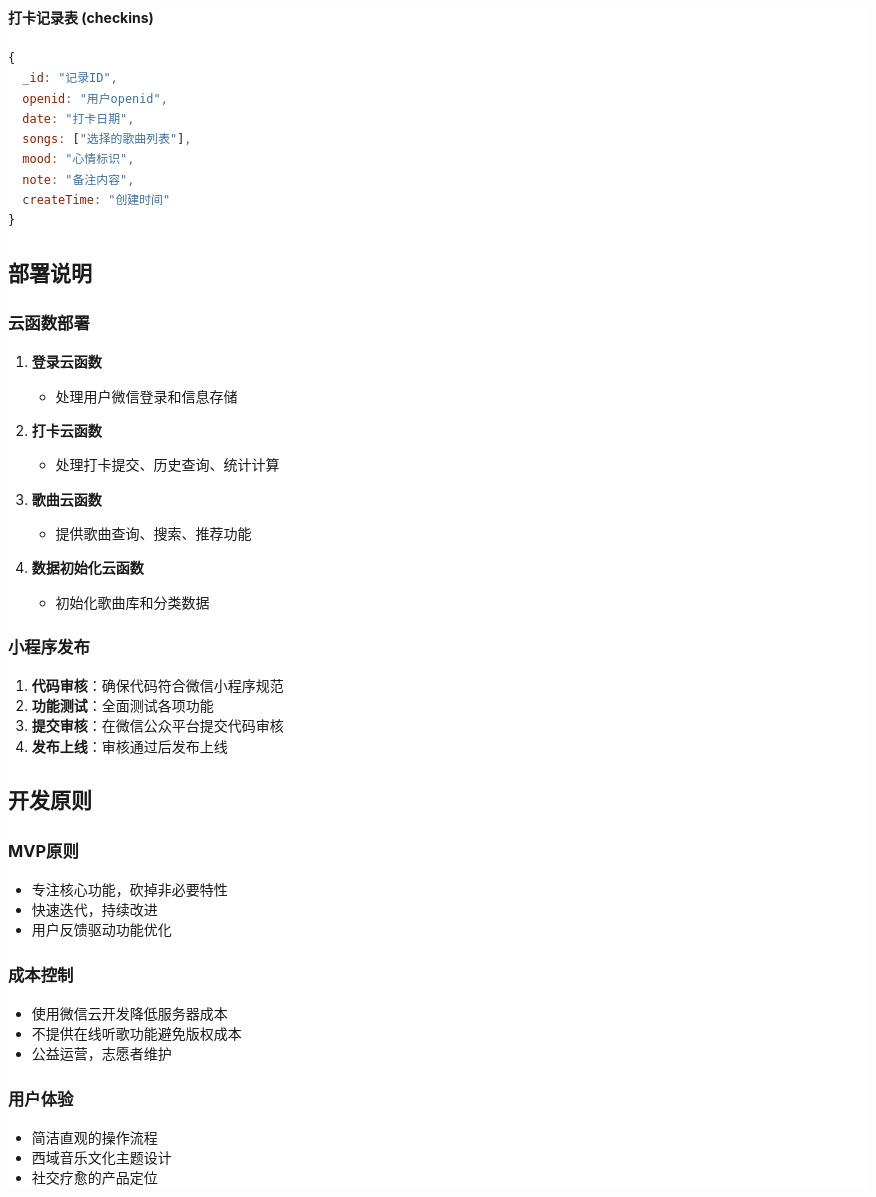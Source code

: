 #### 打卡记录表 (checkins)
```javascript
{
  _id: "记录ID",
  openid: "用户openid",
  date: "打卡日期",
  songs: ["选择的歌曲列表"],
  mood: "心情标识",
  note: "备注内容",
  createTime: "创建时间"
}
```

## 部署说明

### 云函数部署

1. **登录云函数**
   - 处理用户微信登录和信息存储

2. **打卡云函数**
   - 处理打卡提交、历史查询、统计计算

3. **歌曲云函数**
   - 提供歌曲查询、搜索、推荐功能

4. **数据初始化云函数**
   - 初始化歌曲库和分类数据

### 小程序发布

1. **代码审核**：确保代码符合微信小程序规范
2. **功能测试**：全面测试各项功能
3. **提交审核**：在微信公众平台提交代码审核
4. **发布上线**：审核通过后发布上线

## 开发原则

### MVP原则
- 专注核心功能，砍掉非必要特性
- 快速迭代，持续改进
- 用户反馈驱动功能优化

### 成本控制
- 使用微信云开发降低服务器成本
- 不提供在线听歌功能避免版权成本
- 公益运营，志愿者维护

### 用户体验
- 简洁直观的操作流程
- 西域音乐文化主题设计
- 社交疗愈的产品定位
